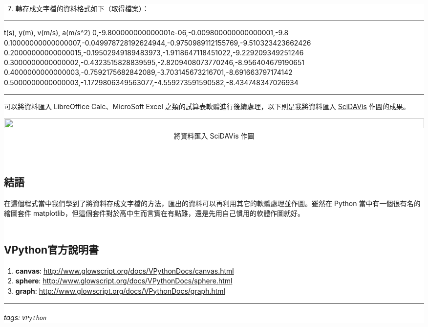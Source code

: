 7. 轉存成文字檔的資料格式如下（[取得檔案](https://github.com/YiZheWangTw/VPythonTutorial/blob/master/04.%E8%87%AA%E7%94%B1%E8%90%BD%E4%B8%8B/4-4_airdrag_vt_data.txt)）：

---

t(s), y(m), v(m/s), a(m/s^2)
0,-9.800000000000001e-06,-0.009800000000000001,-9.8
0.10000000000000007,-0.049978728192624944,-0.9750989112155769,-9.510323423662426
0.20000000000000015,-0.19502949189483973,-1.9118647118451022,-9.229209349251246
0.3000000000000002,-0.4323515828839595,-2.8209408073770246,-8.956404679190651
0.4000000000000003,-0.7592175682842089,-3.703145673216701,-8.691663797174142
0.5000000000000003,-1.1729806349563077,-4.559273591590582,-8.434748347026934

---

可以將資料匯入 LibreOffice Calc、MicroSoft Excel 之類的試算表軟體進行後續處理，以下則是我將資料匯入 [SciDAVis](http://scidavis.sourceforge.net/) 作圖的成果。

<img style="display: block; margin-left: auto; margin-right: auto" height="100%" width="100%" src="https://i.imgur.com/0oYKIV3.jpg">
<center>將資料匯入 SciDAVis 作圖</center>
<br></br>

## 結語

在這個程式當中我們學到了將資料存成文字檔的方法，匯出的資料可以再利用其它的軟體處理並作圖。雖然在 Python 當中有一個很有名的繪圖套件 matplotlib，但這個套件對於高中生而言實在有點難，還是先用自己慣用的軟體作圖就好。
<br></br>

## VPython官方說明書
1. **canvas**: http://www.glowscript.org/docs/VPythonDocs/canvas.html
2. **sphere**: http://www.glowscript.org/docs/VPythonDocs/sphere.html
3. **graph**: http://www.glowscript.org/docs/VPythonDocs/graph.html

---

###### tags: `VPython`
